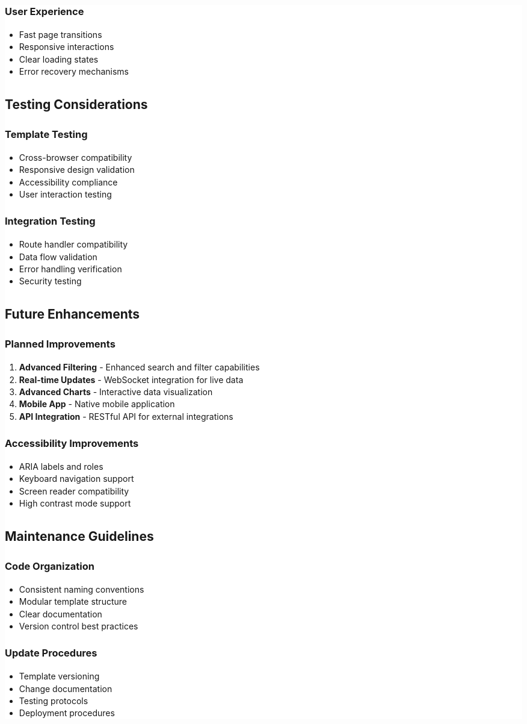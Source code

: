 ### User Experience
- Fast page transitions
- Responsive interactions
- Clear loading states
- Error recovery mechanisms

## Testing Considerations

### Template Testing
- Cross-browser compatibility
- Responsive design validation
- Accessibility compliance
- User interaction testing

### Integration Testing
- Route handler compatibility
- Data flow validation
- Error handling verification
- Security testing

## Future Enhancements

### Planned Improvements
1. **Advanced Filtering** - Enhanced search and filter capabilities
2. **Real-time Updates** - WebSocket integration for live data
3. **Advanced Charts** - Interactive data visualization
4. **Mobile App** - Native mobile application
5. **API Integration** - RESTful API for external integrations

### Accessibility Improvements
- ARIA labels and roles
- Keyboard navigation support
- Screen reader compatibility
- High contrast mode support

## Maintenance Guidelines

### Code Organization
- Consistent naming conventions
- Modular template structure
- Clear documentation
- Version control best practices

### Update Procedures
- Template versioning
- Change documentation
- Testing protocols
- Deployment procedures
